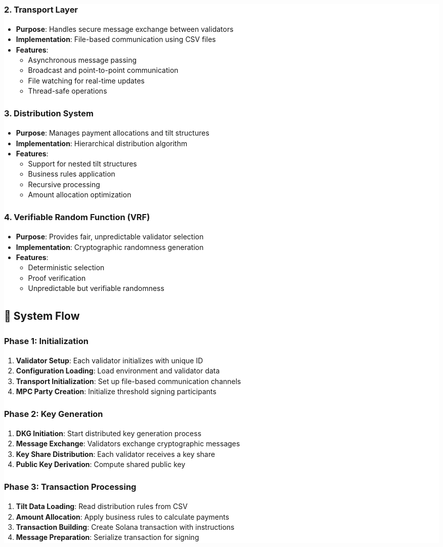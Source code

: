 ### 2. **Transport Layer**

- **Purpose**: Handles secure message exchange between validators
- **Implementation**: File-based communication using CSV files
- **Features**:
  - Asynchronous message passing
  - Broadcast and point-to-point communication
  - File watching for real-time updates
  - Thread-safe operations

### 3. **Distribution System**

- **Purpose**: Manages payment allocations and tilt structures
- **Implementation**: Hierarchical distribution algorithm
- **Features**:
  - Support for nested tilt structures
  - Business rules application
  - Recursive processing
  - Amount allocation optimization

### 4. **Verifiable Random Function (VRF)**

- **Purpose**: Provides fair, unpredictable validator selection
- **Implementation**: Cryptographic randomness generation
- **Features**:
  - Deterministic selection
  - Proof verification
  - Unpredictable but verifiable randomness

## 🔄 System Flow

### Phase 1: Initialization

1. **Validator Setup**: Each validator initializes with unique ID
2. **Configuration Loading**: Load environment and validator data
3. **Transport Initialization**: Set up file-based communication channels
4. **MPC Party Creation**: Initialize threshold signing participants

### Phase 2: Key Generation

1. **DKG Initiation**: Start distributed key generation process
2. **Message Exchange**: Validators exchange cryptographic messages
3. **Key Share Distribution**: Each validator receives a key share
4. **Public Key Derivation**: Compute shared public key

### Phase 3: Transaction Processing

1. **Tilt Data Loading**: Read distribution rules from CSV
2. **Amount Allocation**: Apply business rules to calculate payments
3. **Transaction Building**: Create Solana transaction with instructions
4. **Message Preparation**: Serialize transaction for signing
